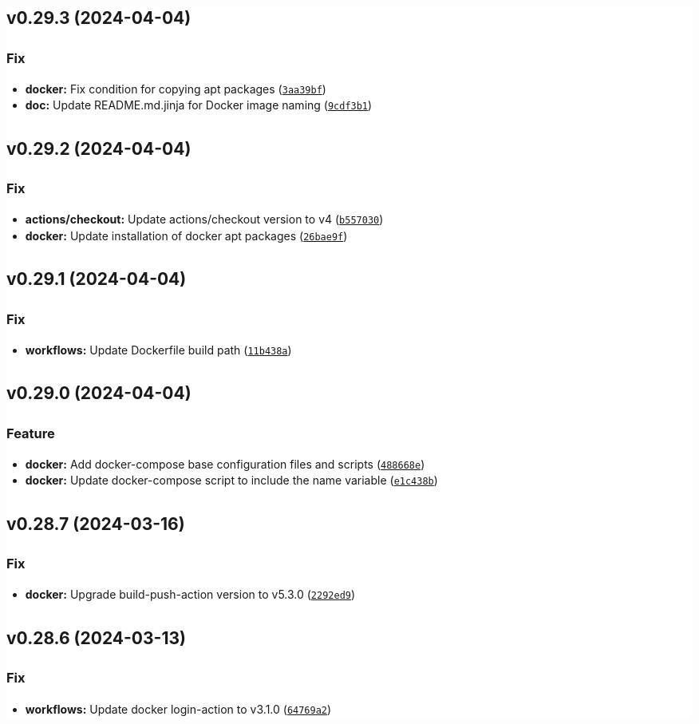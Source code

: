 ## v0.29.3 (2024-04-04)

### Fix

* **docker:** Fix condition for copying apt packages ([`3aa39bf`](https://github.com/entelecheia/hyperfast-docker-template/commit/3aa39bfda99a7054ddf50f65664da3c7225bb081))
* **doc:** Update README.md.jinja for Docker image naming ([`9cdf3b1`](https://github.com/entelecheia/hyperfast-docker-template/commit/9cdf3b13a10bce4d1d16f28eedb9ad59918242ee))

## v0.29.2 (2024-04-04)

### Fix

* **actions/checkout:** Update actions/checkout version to v4 ([`b557030`](https://github.com/entelecheia/hyperfast-docker-template/commit/b557030b0512cb885711f6251cef21c8a41a3fda))
* **docker:** Update installation of docker apt packages ([`26bae9f`](https://github.com/entelecheia/hyperfast-docker-template/commit/26bae9fc47980f84a98429492110809298d4d2f0))

## v0.29.1 (2024-04-04)

### Fix

* **workflows:** Update Dockerfile build path ([`11b438a`](https://github.com/entelecheia/hyperfast-docker-template/commit/11b438a93b607a334bec125ce27a738bad2c0be2))

## v0.29.0 (2024-04-04)

### Feature

* **docker:** Add docker-compose base configuration files and scripts ([`488668e`](https://github.com/entelecheia/hyperfast-docker-template/commit/488668e62c95078f1c31649743d3cfea0fb9599e))
* **docker:** Update docker-compose script to include the name variable ([`e1c438b`](https://github.com/entelecheia/hyperfast-docker-template/commit/e1c438bb938be1e791c13b9baa8f7c17492e1c6f))

## v0.28.7 (2024-03-16)

### Fix

* **docker:** Upgrade build-push-action version to v5.3.0 ([`2292ed9`](https://github.com/entelecheia/hyperfast-docker-template/commit/2292ed912e64214ddfc5852bd45b97bacd51d2af))

## v0.28.6 (2024-03-13)

### Fix

* **workflows:** Update docker login-action to v3.1.0 ([`64769a2`](https://github.com/entelecheia/hyperfast-docker-template/commit/64769a2fd71f581f406391821137fd471f07b8ff))
